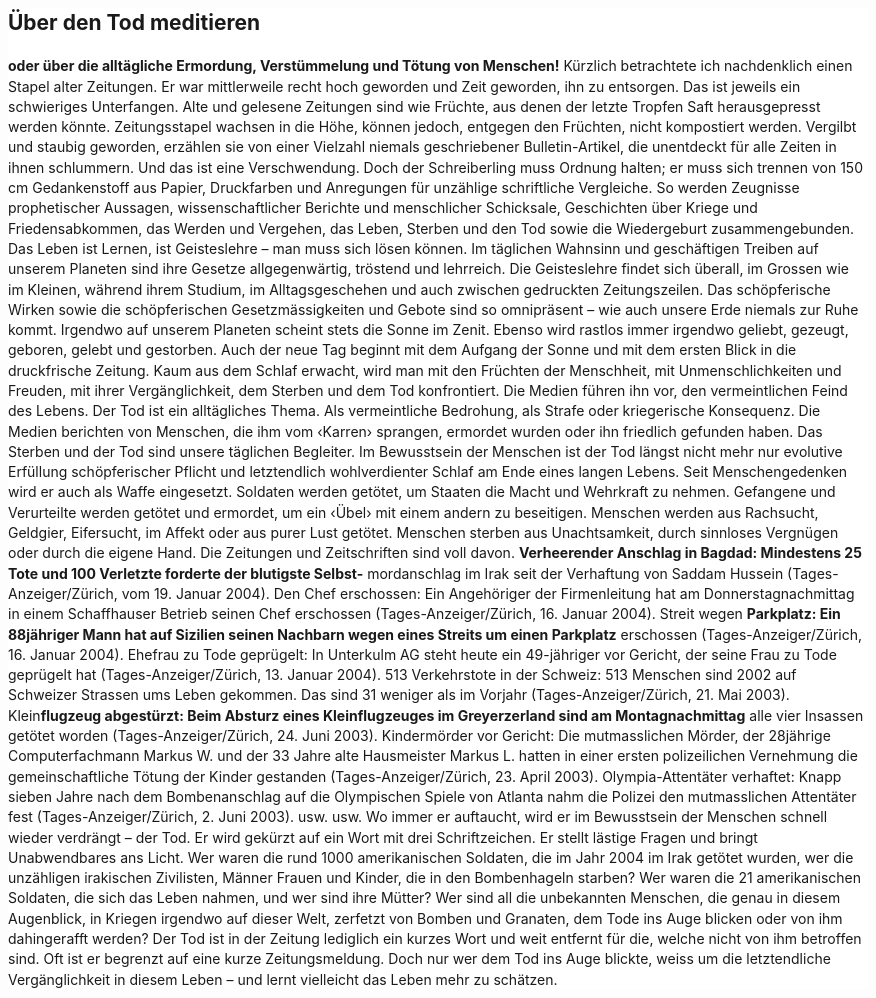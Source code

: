## Über den Tod meditieren
**oder über die alltägliche Ermordung, Verstümmelung und Tötung von Menschen!**
Kürzlich betrachtete ich nachdenklich einen Stapel alter Zeitungen. Er war mittlerweile recht hoch geworden und Zeit geworden, ihn zu entsorgen. Das ist jeweils ein schwieriges Unterfangen. Alte und gelesene Zeitungen sind wie Früchte, aus denen der letzte Tropfen Saft herausgepresst werden könnte. Zeitungsstapel wachsen in die Höhe, können jedoch, entgegen den Früchten, nicht kompostiert werden. Vergilbt und staubig geworden, erzählen sie von einer Vielzahl niemals geschriebener Bulletin-Artikel, die unentdeckt für alle Zeiten in ihnen schlummern. Und das ist eine Verschwendung. Doch der Schreiberling muss Ordnung halten; er muss sich trennen von 150 cm Gedankenstoff aus Papier, Druckfarben und Anregungen für unzählige schriftliche Vergleiche. So werden Zeugnisse prophetischer Aussagen, wissenschaftlicher Berichte und menschlicher Schicksale, Geschichten über Kriege und Friedensabkommen, das Werden und Vergehen, das Leben, Sterben und den Tod sowie die Wiedergeburt zusammengebunden. Das Leben ist Lernen, ist Geisteslehre – man muss sich lösen können. Im täglichen Wahnsinn und geschäftigen Treiben auf unserem Planeten sind ihre Gesetze allgegenwärtig, tröstend und lehrreich. Die Geisteslehre findet sich überall, im Grossen wie im Kleinen, während ihrem Studium, im Alltagsgeschehen und auch zwischen gedruckten Zeitungszeilen.
Das schöpferische Wirken sowie die schöpferischen Gesetzmässigkeiten und Gebote sind so omnipräsent – wie auch unsere Erde niemals zur Ruhe kommt. Irgendwo auf unserem Planeten scheint stets die Sonne im Zenit. Ebenso wird rastlos immer irgendwo geliebt, gezeugt, geboren, gelebt und gestorben. Auch der neue Tag beginnt mit dem Aufgang der Sonne und mit dem ersten Blick in die druckfrische Zeitung. Kaum aus dem Schlaf erwacht, wird man mit den Früchten der Menschheit, mit Unmenschlichkeiten und Freuden, mit ihrer Vergänglichkeit, dem Sterben und dem Tod konfrontiert. Die Medien führen ihn vor, den vermeintlichen Feind des Lebens. Der Tod ist ein alltägliches Thema. Als vermeintliche Bedrohung, als Strafe oder kriegerische Konsequenz. Die Medien berichten von Menschen, die ihm vom ‹Karren› sprangen, ermordet wurden oder ihn friedlich gefunden haben.
Das Sterben und der Tod sind unsere täglichen Begleiter. Im Bewusstsein der Menschen ist der Tod längst nicht mehr nur evolutive Erfüllung schöpferischer Pflicht und letztendlich wohlverdienter Schlaf am Ende eines langen Lebens. Seit Menschengedenken wird er auch als Waffe eingesetzt. Soldaten werden getötet, um Staaten die Macht und Wehrkraft zu nehmen. Gefangene und Verurteilte werden getötet und ermordet, um ein ‹Übel› mit einem andern zu beseitigen. Menschen werden aus Rachsucht, Geldgier, Eifersucht, im Affekt oder aus purer Lust getötet. Menschen sterben aus Unachtsamkeit, durch sinnloses Vergnügen oder durch die eigene Hand. Die Zeitungen und Zeitschriften sind voll davon.
**Verheerender Anschlag in Bagdad: Mindestens 25 Tote und 100 Verletzte forderte der blutigste Selbst-**
mordanschlag im Irak seit der Verhaftung von Saddam Hussein (Tages-Anzeiger/Zürich, vom 19. Januar 2004). Den Chef erschossen: Ein Angehöriger der Firmenleitung hat am Donnerstagnachmittag in einem Schaffhauser Betrieb seinen Chef erschossen (Tages-Anzeiger/Zürich, 16. Januar 2004). Streit wegen
**Parkplatz: Ein 88jähriger Mann hat auf Sizilien seinen Nachbarn wegen eines Streits um einen Parkplatz**
erschossen (Tages-Anzeiger/Zürich, 16. Januar 2004). Ehefrau zu Tode geprügelt: In Unterkulm AG steht heute ein 49-jähriger vor Gericht, der seine Frau zu Tode geprügelt hat (Tages-Anzeiger/Zürich, 13. Januar 2004). 513 Verkehrstote in der Schweiz: 513 Menschen sind 2002 auf Schweizer Strassen ums Leben gekommen. Das sind 31 weniger als im Vorjahr (Tages-Anzeiger/Zürich, 21. Mai 2003). Klein**flugzeug abgestürzt: Beim Absturz eines Kleinflugzeuges im Greyerzerland sind am Montagnachmittag** alle vier Insassen getötet worden (Tages-Anzeiger/Zürich, 24. Juni 2003). Kindermörder vor Gericht: Die mutmasslichen Mörder, der 28jährige Computerfachmann Markus W. und der 33 Jahre alte Hausmeister Markus L. hatten in einer ersten polizeilichen Vernehmung die gemeinschaftliche Tötung der Kinder gestanden (Tages-Anzeiger/Zürich, 23. April 2003). Olympia-Attentäter verhaftet: Knapp sieben Jahre nach dem Bombenanschlag auf die Olympischen Spiele von Atlanta nahm die Polizei den mutmasslichen Attentäter fest (Tages-Anzeiger/Zürich, 2. Juni 2003). usw. usw.
Wo immer er auftaucht, wird er im Bewusstsein der Menschen schnell wieder verdrängt – der Tod. Er wird gekürzt auf ein Wort mit drei Schriftzeichen. Er stellt lästige Fragen und bringt Unabwendbares ans Licht. Wer waren die rund 1000 amerikanischen Soldaten, die im Jahr 2004 im Irak getötet wurden, wer die unzähligen irakischen Zivilisten, Männer Frauen und Kinder, die in den Bombenhageln starben? Wer waren die 21 amerikanischen Soldaten, die sich das Leben nahmen, und wer sind ihre Mütter? Wer sind all die unbekannten Menschen, die genau in diesem Augenblick, in Kriegen irgendwo auf dieser Welt, zerfetzt von Bomben und Granaten, dem Tode ins Auge blicken oder von ihm dahingerafft werden?
Der Tod ist in der Zeitung lediglich ein kurzes Wort und weit entfernt für die, welche nicht von ihm betroffen sind. Oft ist er begrenzt auf eine kurze Zeitungsmeldung. Doch nur wer dem Tod ins Auge blickte, weiss um die letztendliche Vergänglichkeit in diesem Leben – und lernt vielleicht das Leben mehr zu schätzen.